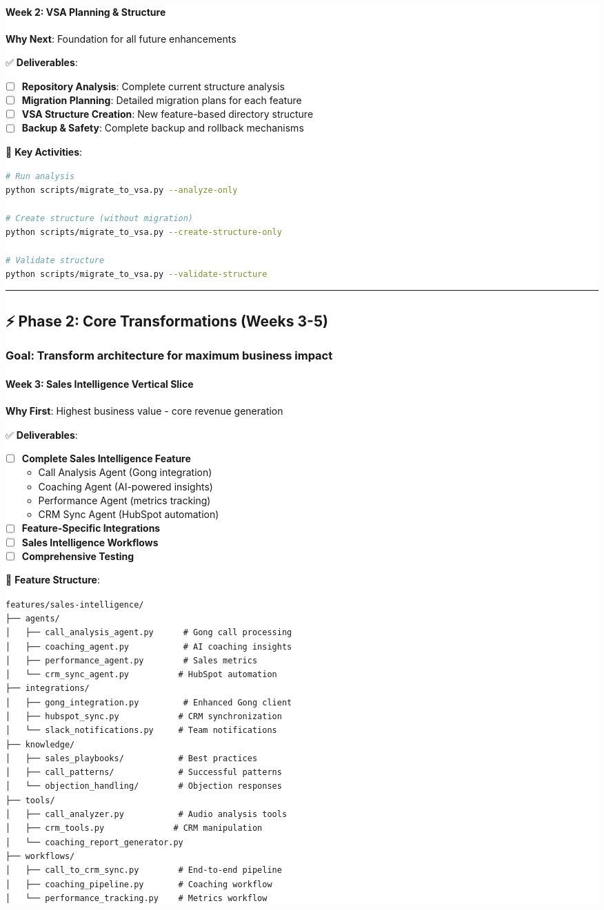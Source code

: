#### **Week 2: VSA Planning & Structure**
**Why Next**: Foundation for all future enhancements

✅ **Deliverables**:
- [ ] **Repository Analysis**: Complete current structure analysis
- [ ] **Migration Planning**: Detailed migration plans for each feature
- [ ] **VSA Structure Creation**: New feature-based directory structure
- [ ] **Backup & Safety**: Complete backup and rollback mechanisms

📁 **Key Activities**:
```bash
# Run analysis
python scripts/migrate_to_vsa.py --analyze-only

# Create structure (without migration)
python scripts/migrate_to_vsa.py --create-structure-only

# Validate structure
python scripts/migrate_to_vsa.py --validate-structure
```

---

## **⚡ Phase 2: Core Transformations (Weeks 3-5)**
### **Goal**: Transform architecture for maximum business impact

#### **Week 3: Sales Intelligence Vertical Slice**
**Why First**: Highest business value - core revenue generation

✅ **Deliverables**:
- [ ] **Complete Sales Intelligence Feature**
  - Call Analysis Agent (Gong integration)
  - Coaching Agent (AI-powered insights)
  - Performance Agent (metrics tracking)
  - CRM Sync Agent (HubSpot automation)
- [ ] **Feature-Specific Integrations**
- [ ] **Sales Intelligence Workflows**
- [ ] **Comprehensive Testing**

📁 **Feature Structure**:
```
features/sales-intelligence/
├── agents/
│   ├── call_analysis_agent.py      # Gong call processing
│   ├── coaching_agent.py           # AI coaching insights
│   ├── performance_agent.py        # Sales metrics
│   └── crm_sync_agent.py          # HubSpot automation
├── integrations/
│   ├── gong_integration.py         # Enhanced Gong client
│   ├── hubspot_sync.py            # CRM synchronization
│   └── slack_notifications.py     # Team notifications
├── knowledge/
│   ├── sales_playbooks/           # Best practices
│   ├── call_patterns/             # Successful patterns
│   └── objection_handling/        # Objection responses
├── tools/
│   ├── call_analyzer.py           # Audio analysis tools
│   ├── crm_tools.py              # CRM manipulation
│   └── coaching_report_generator.py
├── workflows/
│   ├── call_to_crm_sync.py        # End-to-end pipeline
│   ├── coaching_pipeline.py       # Coaching workflow
│   └── performance_tracking.py    # Metrics workflow
```